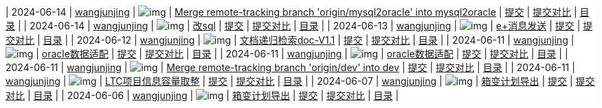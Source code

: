 | 2024-06-14 | [wangjunjing](http://10.16.9.78:10010/search/?st=AUTHOR&r=HB_DIGITAL_SER.git&s=wangjunjing) | ![img](http://10.16.9.78:10010/commit_merge_16x16.png) | [Merge remote-tracking branch 'origin/mysql2oracle' into mysql2oracle](http://10.16.9.78:10010/commit/HB_DIGITAL_SER.git/be2310a75f7d2e76cb6d254a42083756f8b6581c) | [提交](http://10.16.9.78:10010/commit/HB_DIGITAL_SER.git/be2310a75f7d2e76cb6d254a42083756f8b6581c) \| [提交对比](http://10.16.9.78:10010/commitdiff/HB_DIGITAL_SER.git/be2310a75f7d2e76cb6d254a42083756f8b6581c) \| [目录](http://10.16.9.78:10010/tree/HB_DIGITAL_SER.git/be2310a75f7d2e76cb6d254a42083756f8b6581c) |
| 2024-06-14 | [wangjunjing](http://10.16.9.78:10010/search/?st=AUTHOR&r=HB_DIGITAL_SER.git&s=wangjunjing) | ![img](http://10.16.9.78:10010/blank.png)              | [改sql](http://10.16.9.78:10010/commit/HB_DIGITAL_SER.git/c74cf9517f3659afc115cd500a60c4723d4638d9) | [提交](http://10.16.9.78:10010/commit/HB_DIGITAL_SER.git/c74cf9517f3659afc115cd500a60c4723d4638d9) \| [提交对比](http://10.16.9.78:10010/commitdiff/HB_DIGITAL_SER.git/c74cf9517f3659afc115cd500a60c4723d4638d9) \| [目录](http://10.16.9.78:10010/tree/HB_DIGITAL_SER.git/c74cf9517f3659afc115cd500a60c4723d4638d9) |
| 2024-06-13 | [wangjunjing](http://10.16.9.78:10010/search/?st=AUTHOR&r=HB_DIGITAL_SER.git&s=wangjunjing) | ![img](http://10.16.9.78:10010/blank.png)              | [e+消息发送](http://10.16.9.78:10010/commit/HB_DIGITAL_SER.git/045382e632253a243ea950e701c92e013c36e26a) | [提交](http://10.16.9.78:10010/commit/HB_DIGITAL_SER.git/045382e632253a243ea950e701c92e013c36e26a) \| [提交对比](http://10.16.9.78:10010/commitdiff/HB_DIGITAL_SER.git/045382e632253a243ea950e701c92e013c36e26a) \| [目录](http://10.16.9.78:10010/tree/HB_DIGITAL_SER.git/045382e632253a243ea950e701c92e013c36e26a) |
| 2024-06-12 | [wangjunjing](http://10.16.9.78:10010/search/?st=AUTHOR&r=HB_DIGITAL_SER.git&s=wangjunjing) | ![img](http://10.16.9.78:10010/blank.png)              | [文档递归检索](http://10.16.9.78:10010/commit/HB_DIGITAL_SER.git/5723883ef3854fec854cb5c6f9864751a3036b04)[doc-V1.1](http://10.16.9.78:10010/log/HB_DIGITAL_SER.git/5723883ef3854fec854cb5c6f9864751a3036b04) | [提交](http://10.16.9.78:10010/commit/HB_DIGITAL_SER.git/5723883ef3854fec854cb5c6f9864751a3036b04) \| [提交对比](http://10.16.9.78:10010/commitdiff/HB_DIGITAL_SER.git/5723883ef3854fec854cb5c6f9864751a3036b04) \| [目录](http://10.16.9.78:10010/tree/HB_DIGITAL_SER.git/5723883ef3854fec854cb5c6f9864751a3036b04) |
| 2024-06-11 | [wangjunjing](http://10.16.9.78:10010/search/?st=AUTHOR&r=HB_DIGITAL_SER.git&s=wangjunjing) | ![img](http://10.16.9.78:10010/blank.png)              | [oracle数据适配](http://10.16.9.78:10010/commit/HB_DIGITAL_SER.git/bdcf9f11c6a6680ea6841eb9be2c1c68490cabac) | [提交](http://10.16.9.78:10010/commit/HB_DIGITAL_SER.git/bdcf9f11c6a6680ea6841eb9be2c1c68490cabac) \| [提交对比](http://10.16.9.78:10010/commitdiff/HB_DIGITAL_SER.git/bdcf9f11c6a6680ea6841eb9be2c1c68490cabac) \| [目录](http://10.16.9.78:10010/tree/HB_DIGITAL_SER.git/bdcf9f11c6a6680ea6841eb9be2c1c68490cabac) |
| 2024-06-11 | [wangjunjing](http://10.16.9.78:10010/search/?st=AUTHOR&r=HB_DIGITAL_SER.git&s=wangjunjing) | ![img](http://10.16.9.78:10010/blank.png)              | [oracle数据适配](http://10.16.9.78:10010/commit/HB_DIGITAL_SER.git/ebb61d925b572cf1feb3b3a804888d6181dce17a) | [提交](http://10.16.9.78:10010/commit/HB_DIGITAL_SER.git/ebb61d925b572cf1feb3b3a804888d6181dce17a) \| [提交对比](http://10.16.9.78:10010/commitdiff/HB_DIGITAL_SER.git/ebb61d925b572cf1feb3b3a804888d6181dce17a) \| [目录](http://10.16.9.78:10010/tree/HB_DIGITAL_SER.git/ebb61d925b572cf1feb3b3a804888d6181dce17a) |
| 2024-06-11 | [wangjunjing](http://10.16.9.78:10010/search/?st=AUTHOR&r=HB_DIGITAL_SER.git&s=wangjunjing) | ![img](http://10.16.9.78:10010/commit_merge_16x16.png) | [Merge remote-tracking branch 'origin/dev' into dev](http://10.16.9.78:10010/commit/HB_DIGITAL_SER.git/a68c507023bcdeeb33cd64e69ec19b41e338f571) | [提交](http://10.16.9.78:10010/commit/HB_DIGITAL_SER.git/a68c507023bcdeeb33cd64e69ec19b41e338f571) \| [提交对比](http://10.16.9.78:10010/commitdiff/HB_DIGITAL_SER.git/a68c507023bcdeeb33cd64e69ec19b41e338f571) \| [目录](http://10.16.9.78:10010/tree/HB_DIGITAL_SER.git/a68c507023bcdeeb33cd64e69ec19b41e338f571) |
| 2024-06-11 | [wangjunjing](http://10.16.9.78:10010/search/?st=AUTHOR&r=HB_DIGITAL_SER.git&s=wangjunjing) | ![img](http://10.16.9.78:10010/blank.png)              | [LTC项目信息容量取整](http://10.16.9.78:10010/commit/HB_DIGITAL_SER.git/7b53385679b45197e3273f5ff5233333072848c5) | [提交](http://10.16.9.78:10010/commit/HB_DIGITAL_SER.git/7b53385679b45197e3273f5ff5233333072848c5) \| [提交对比](http://10.16.9.78:10010/commitdiff/HB_DIGITAL_SER.git/7b53385679b45197e3273f5ff5233333072848c5) \| [目录](http://10.16.9.78:10010/tree/HB_DIGITAL_SER.git/7b53385679b45197e3273f5ff5233333072848c5) |
| 2024-06-07 | [wangjunjing](http://10.16.9.78:10010/search/?st=AUTHOR&r=HB_DIGITAL_SER.git&s=wangjunjing) | ![img](http://10.16.9.78:10010/blank.png)              | [箱变计划导出](http://10.16.9.78:10010/commit/HB_DIGITAL_SER.git/75888622772442bc610e5c6b1cf65cf7bff7e9b0) | [提交](http://10.16.9.78:10010/commit/HB_DIGITAL_SER.git/75888622772442bc610e5c6b1cf65cf7bff7e9b0) \| [提交对比](http://10.16.9.78:10010/commitdiff/HB_DIGITAL_SER.git/75888622772442bc610e5c6b1cf65cf7bff7e9b0) \| [目录](http://10.16.9.78:10010/tree/HB_DIGITAL_SER.git/75888622772442bc610e5c6b1cf65cf7bff7e9b0) |
| 2024-06-06 | [wangjunjing](http://10.16.9.78:10010/search/?st=AUTHOR&r=HB_DIGITAL_SER.git&s=wangjunjing) | ![img](http://10.16.9.78:10010/blank.png)              | [箱变计划导出](http://10.16.9.78:10010/commit/HB_DIGITAL_SER.git/21c073d858c68d6a3749d6b2630052b6861867f8) | [提交](http://10.16.9.78:10010/commit/HB_DIGITAL_SER.git/21c073d858c68d6a3749d6b2630052b6861867f8) \| [提交对比](http://10.16.9.78:10010/commitdiff/HB_DIGITAL_SER.git/21c073d858c68d6a3749d6b2630052b6861867f8) \| [目录](http://10.16.9.78:10010/tree/HB_DIGITAL_SER.git/21c073d858c68d6a3749d6b2630052b6861867f8) |